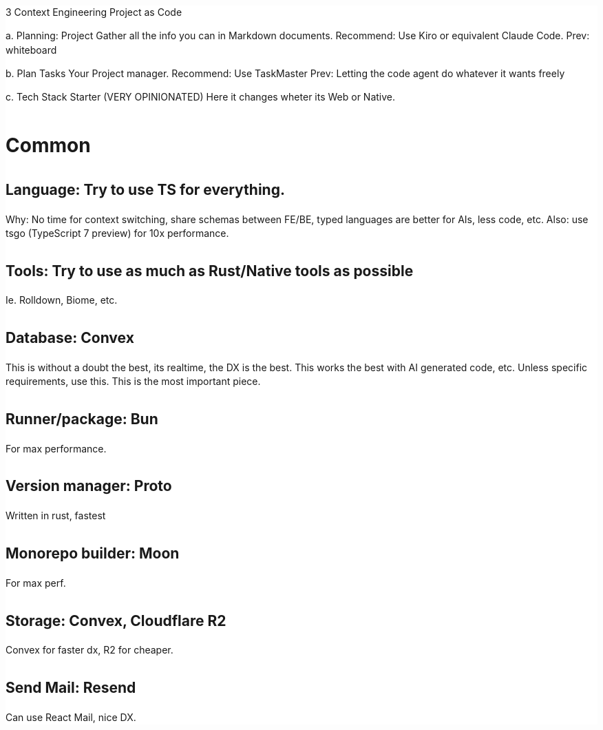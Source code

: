 3 Context Engineering
Project as Code

a. Planning: Project 
Gather all the info you can in Markdown documents.
Recommend: Use Kiro or equivalent Claude Code.
Prev: whiteboard

b. Plan Tasks
Your Project manager.
Recommend: Use TaskMaster
Prev: Letting the code agent do whatever it wants freely

c. Tech Stack Starter (VERY OPINIONATED)
Here it changes wheter its Web or Native.

# Common

## Language: Try to use TS for everything.
Why: No time for context switching, share schemas between FE/BE, typed languages are better for AIs, less code, etc.
Also: use tsgo (TypeScript 7 preview) for 10x performance.

## Tools: Try to use as much as Rust/Native tools as possible
Ie. Rolldown, Biome, etc.

## Database: Convex
This is without a doubt the best, its realtime, the DX is the best.
This works the best with AI generated code, etc. Unless specific requirements, use this.
This is the most important piece.

## Runner/package: Bun
For max performance.

## Version manager: Proto
Written in rust, fastest

## Monorepo builder: Moon
For max perf.

## Storage: Convex, Cloudflare R2
Convex for faster dx, R2 for cheaper.

## Send Mail: Resend
Can use React Mail, nice DX.

